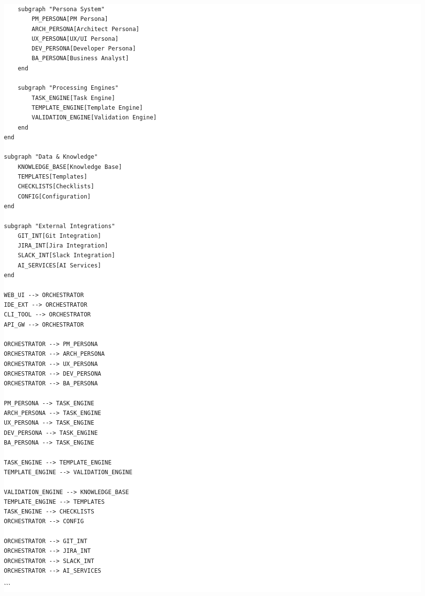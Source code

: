         subgraph "Persona System"
            PM_PERSONA[PM Persona]
            ARCH_PERSONA[Architect Persona]
            UX_PERSONA[UX/UI Persona]
            DEV_PERSONA[Developer Persona]
            BA_PERSONA[Business Analyst]
        end
        
        subgraph "Processing Engines"
            TASK_ENGINE[Task Engine]
            TEMPLATE_ENGINE[Template Engine]
            VALIDATION_ENGINE[Validation Engine]
        end
    end
    
    subgraph "Data & Knowledge"
        KNOWLEDGE_BASE[Knowledge Base]
        TEMPLATES[Templates]
        CHECKLISTS[Checklists]
        CONFIG[Configuration]
    end
    
    subgraph "External Integrations"
        GIT_INT[Git Integration]
        JIRA_INT[Jira Integration]
        SLACK_INT[Slack Integration]
        AI_SERVICES[AI Services]
    end
    
    WEB_UI --> ORCHESTRATOR
    IDE_EXT --> ORCHESTRATOR
    CLI_TOOL --> ORCHESTRATOR
    API_GW --> ORCHESTRATOR
    
    ORCHESTRATOR --> PM_PERSONA
    ORCHESTRATOR --> ARCH_PERSONA
    ORCHESTRATOR --> UX_PERSONA
    ORCHESTRATOR --> DEV_PERSONA
    ORCHESTRATOR --> BA_PERSONA
    
    PM_PERSONA --> TASK_ENGINE
    ARCH_PERSONA --> TASK_ENGINE
    UX_PERSONA --> TASK_ENGINE
    DEV_PERSONA --> TASK_ENGINE
    BA_PERSONA --> TASK_ENGINE
    
    TASK_ENGINE --> TEMPLATE_ENGINE
    TEMPLATE_ENGINE --> VALIDATION_ENGINE
    
    VALIDATION_ENGINE --> KNOWLEDGE_BASE
    TEMPLATE_ENGINE --> TEMPLATES
    TASK_ENGINE --> CHECKLISTS
    ORCHESTRATOR --> CONFIG
    
    ORCHESTRATOR --> GIT_INT
    ORCHESTRATOR --> JIRA_INT
    ORCHESTRATOR --> SLACK_INT
    ORCHESTRATOR --> AI_SERVICES
\```
